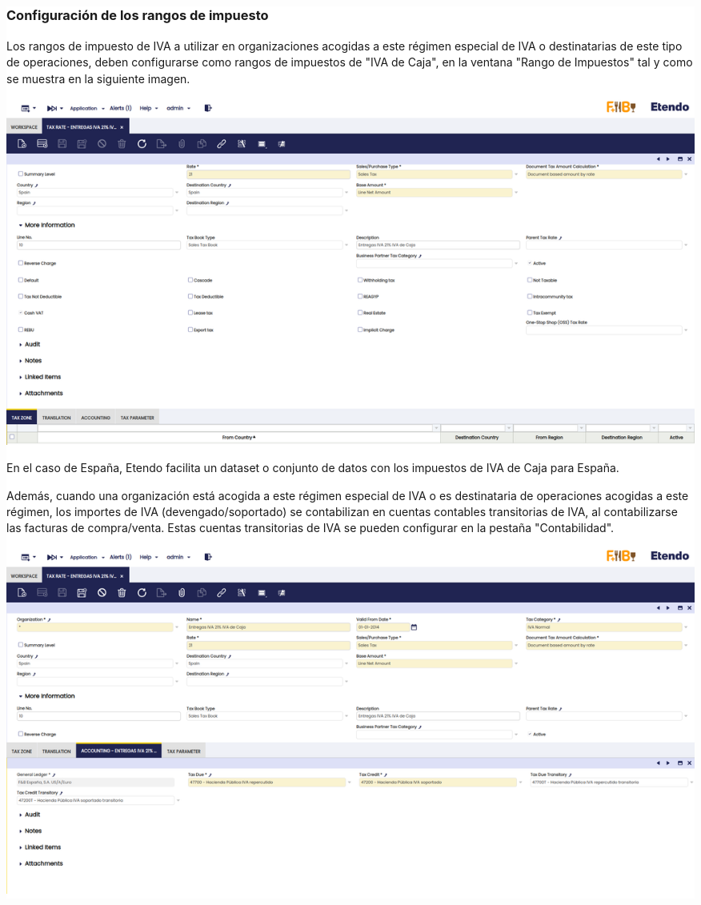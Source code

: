 ### Configuración de los rangos de impuesto

Los rangos de impuesto de IVA a utilizar en organizaciones acogidas a este régimen especial de IVA o destinatarias de este tipo de operaciones, deben configurarse como rangos de impuestos de "IVA de Caja", en la ventana "Rango de Impuestos" tal y como se muestra en la siguiente imagen.

![](../../../../../assets/user-guide/etendo-classic/optional-features/bundles/spain-localization/cashvat/tax-rate.png)

En el caso de España, Etendo facilita un dataset o conjunto de datos con los impuestos de IVA de Caja para España.

Además, cuando una organización está acogida a este régimen especial de IVA o es destinataria de operaciones acogidas a este régimen, los importes de IVA (devengado/soportado) se contabilizan en cuentas contables transitorias de IVA, al contabilizarse las facturas de compra/venta. Estas cuentas transitorias de IVA se pueden configurar en la pestaña "Contabilidad".

![](../../../../../assets/user-guide/etendo-classic/optional-features/bundles/spain-localization/cashvat/accounting-taxes.png)
